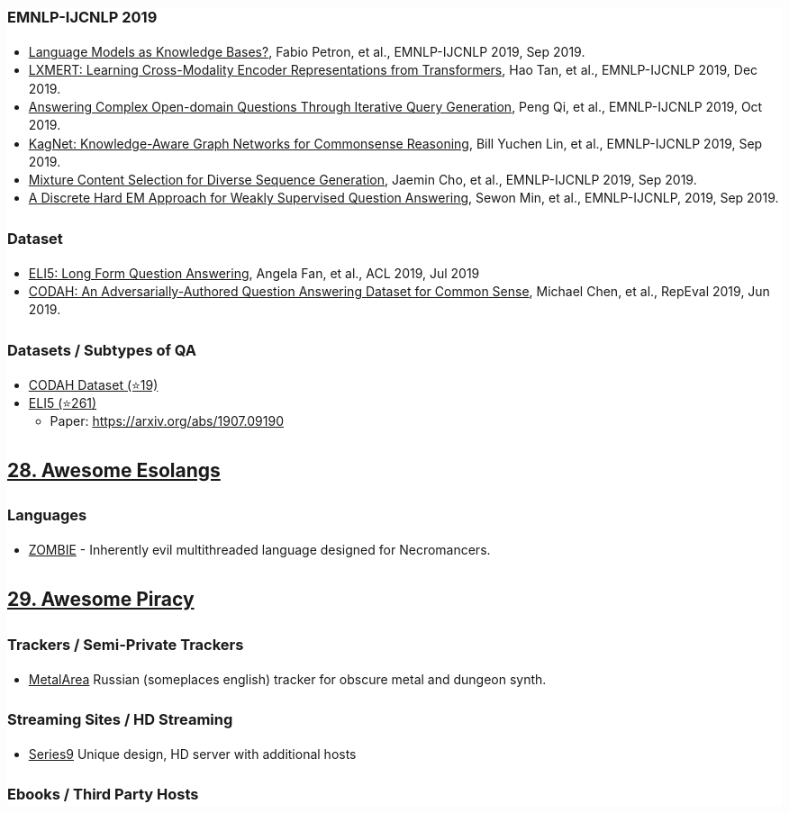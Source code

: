 ### EMNLP-IJCNLP 2019

*   [Language Models as Knowledge Bases?](https://arxiv.org/pdf/1909.01066v2.pdf), Fabio Petron, et al., EMNLP-IJCNLP 2019, Sep 2019.
*   [LXMERT: Learning Cross-Modality Encoder Representations from Transformers](https://arxiv.org/pdf/1908.07490v3.pdf), Hao Tan, et al., EMNLP-IJCNLP 2019, Dec 2019.
*   [Answering Complex Open-domain Questions Through Iterative Query Generation](https://arxiv.org/pdf/1910.07000v1.pdf), Peng Qi, et al., EMNLP-IJCNLP 2019, Oct 2019.
*   [KagNet: Knowledge-Aware Graph Networks for Commonsense Reasoning](https://arxiv.org/pdf/1909.02151v1.pdf), Bill Yuchen Lin, et al., EMNLP-IJCNLP 2019, Sep 2019.
*   [Mixture Content Selection for Diverse Sequence Generation](https://arxiv.org/pdf/1909.01953v1.pdf), Jaemin Cho, et al., EMNLP-IJCNLP 2019, Sep 2019.
*   [A Discrete Hard EM Approach for Weakly Supervised Question Answering](https://arxiv.org/pdf/1909.04849v1.pdf), Sewon Min, et al., EMNLP-IJCNLP, 2019, Sep 2019.

### Dataset

*   [ELI5: Long Form Question Answering](https://arxiv.org/abs/1907.09190), Angela Fan, et al., ACL 2019, Jul 2019
*   [CODAH: An Adversarially-Authored Question Answering Dataset for
    Common Sense](https://www.aclweb.org/anthology/W19-2008.pdf), Michael Chen, et al., RepEval 2019, Jun 2019.

### Datasets / Subtypes of QA

*   [CODAH Dataset (⭐19)](https://github.com/Websail-NU/CODAH)
*   [ELI5 (⭐261)](https://github.com/facebookresearch/ELI5)
    *   Paper: <https://arxiv.org/abs/1907.09190>

## [28. Awesome Esolangs](/content/angrykoala/awesome-esolangs/week/README.md)

### Languages

*   [ZOMBIE](https://www.dangermouse.net/esoteric/zombie.html) - Inherently evil multithreaded language designed for Necromancers.

## [29. Awesome Piracy](/content/Igglybuff/awesome-piracy/week/README.md)

### Trackers / Semi-Private Trackers

*   [MetalArea](https://metalarea.org/) Russian (someplaces english) tracker for obscure metal and dungeon synth.

### Streaming Sites / HD Streaming

*   [Series9](https://www2.series9.io/) Unique design, HD server with additional hosts

### Ebooks / Third Party Hosts
